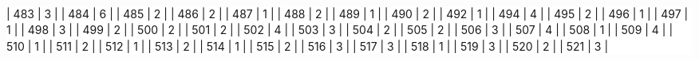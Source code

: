 | 483    |         3 |
| 484    |         6 |
| 485    |         2 |
| 486    |         2 |
| 487    |         1 |
| 488    |         2 |
| 489    |         1 |
| 490    |         2 |
| 492    |         1 |
| 494    |         4 |
| 495    |         2 |
| 496    |         1 |
| 497    |         1 |
| 498    |         3 |
| 499    |         2 |
| 500    |         2 |
| 501    |         2 |
| 502    |         4 |
| 503    |         3 |
| 504    |         2 |
| 505    |         2 |
| 506    |         3 |
| 507    |         4 |
| 508    |         1 |
| 509    |         4 |
| 510    |         1 |
| 511    |         2 |
| 512    |         1 |
| 513    |         2 |
| 514    |         1 |
| 515    |         2 |
| 516    |         3 |
| 517    |         3 |
| 518    |         1 |
| 519    |         3 |
| 520    |         2 |
| 521    |         3 |